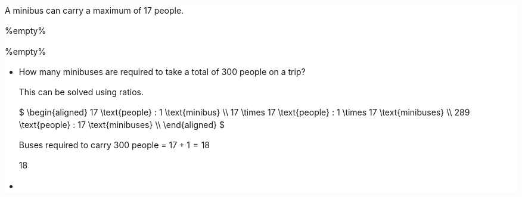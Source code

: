 A minibus can carry a maximum of $17$ people.

</div>
<div class='workings'>
<div class='working'>

%empty%

</div>
</div>
<div class='answers'>
<div class='answer'>

%empty%

</div>
</div>
<ul class='subquestion TODO'>
<li>
<div class='question_envelope rag_red subquestion'>
<div class='topics'>
<ul>
</ul>
</div>
<div class='question subquestion'>

How many minibuses are required to take a total of $300$ people on a trip?

</div>
<div class='workings'>
<div class='working'>

This can be solved using ratios.

$
\begin{aligned}
17 \text{people} : 1 \text{minibus} \\\\
17 \times 17 \text{people} : 1 \times 17 \text{minibuses} \\\\
289 \text{people} : 17 \text{minibuses} \\\\
\end{aligned}
$

Buses required to carry $300$ people = $17 + 1 = 18$

</div>
</div>
<div class='answers'>
<div class='answer'>

$18$

</div>
</div>

</div>
</li>
<li>
<div class='question_envelope rag_red subquestion'>
<div class='topics'>
<ul>
</ul>
</div>
<div class='question subquestion'>
